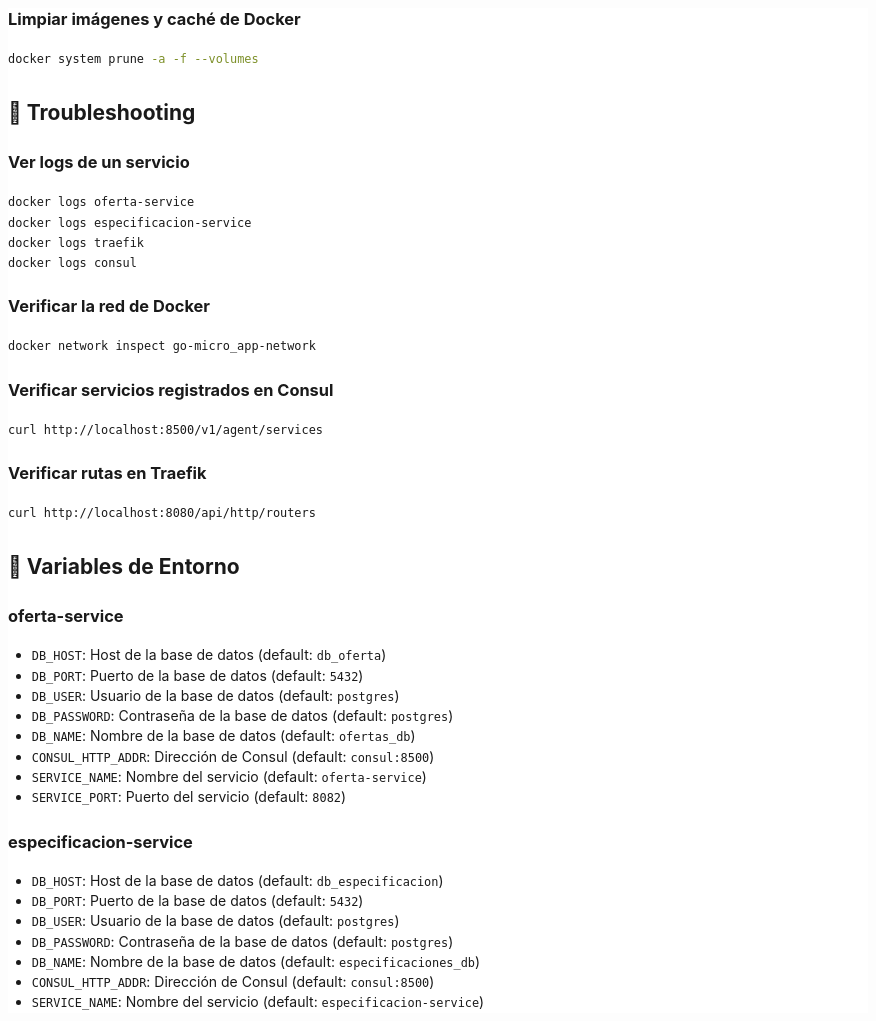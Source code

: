 ### Limpiar imágenes y caché de Docker
```bash
docker system prune -a -f --volumes
```

## 🐛 Troubleshooting

### Ver logs de un servicio
```bash
docker logs oferta-service
docker logs especificacion-service
docker logs traefik
docker logs consul
```

### Verificar la red de Docker
```bash
docker network inspect go-micro_app-network
```

### Verificar servicios registrados en Consul
```bash
curl http://localhost:8500/v1/agent/services
```

### Verificar rutas en Traefik
```bash
curl http://localhost:8080/api/http/routers
```

## 📝 Variables de Entorno

### oferta-service
- `DB_HOST`: Host de la base de datos (default: `db_oferta`)
- `DB_PORT`: Puerto de la base de datos (default: `5432`)
- `DB_USER`: Usuario de la base de datos (default: `postgres`)
- `DB_PASSWORD`: Contraseña de la base de datos (default: `postgres`)
- `DB_NAME`: Nombre de la base de datos (default: `ofertas_db`)
- `CONSUL_HTTP_ADDR`: Dirección de Consul (default: `consul:8500`)
- `SERVICE_NAME`: Nombre del servicio (default: `oferta-service`)
- `SERVICE_PORT`: Puerto del servicio (default: `8082`)

### especificacion-service
- `DB_HOST`: Host de la base de datos (default: `db_especificacion`)
- `DB_PORT`: Puerto de la base de datos (default: `5432`)
- `DB_USER`: Usuario de la base de datos (default: `postgres`)
- `DB_PASSWORD`: Contraseña de la base de datos (default: `postgres`)
- `DB_NAME`: Nombre de la base de datos (default: `especificaciones_db`)
- `CONSUL_HTTP_ADDR`: Dirección de Consul (default: `consul:8500`)
- `SERVICE_NAME`: Nombre del servicio (default: `especificacion-service`)
